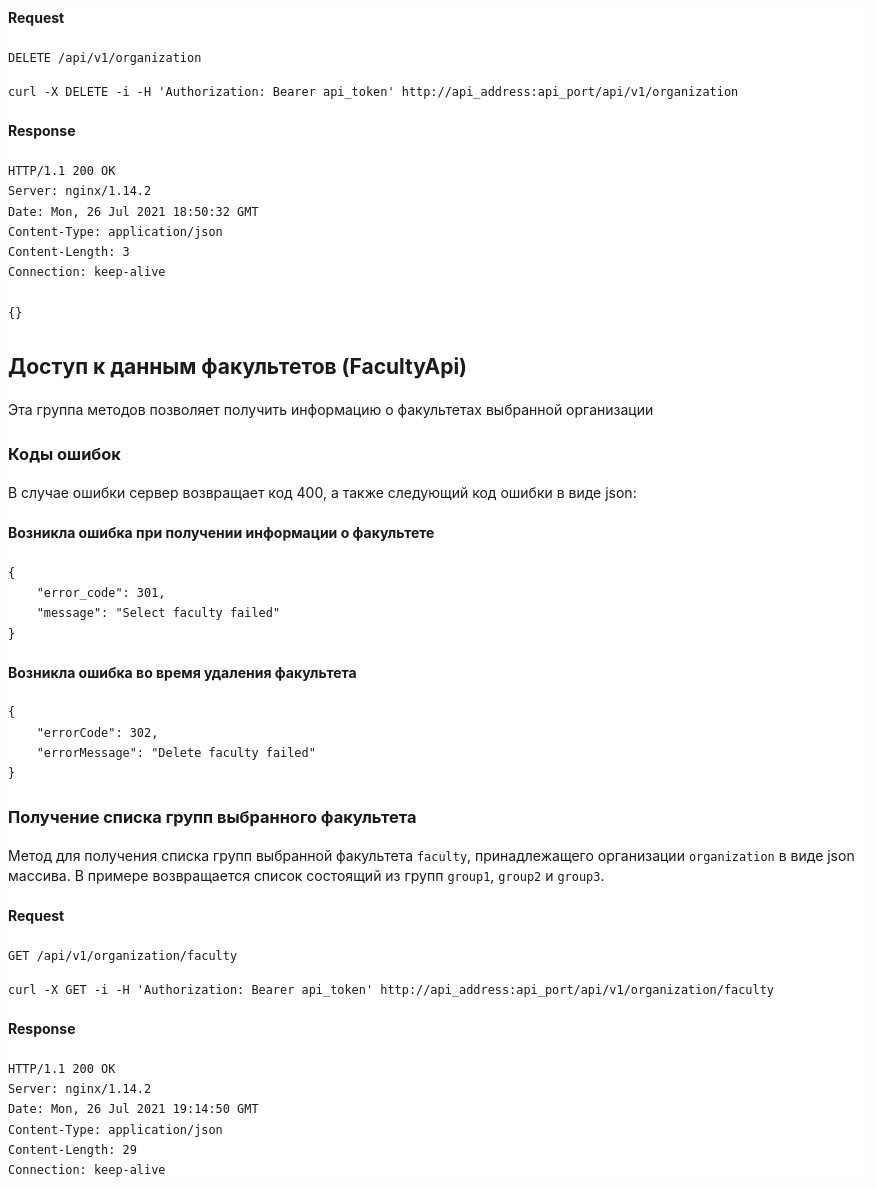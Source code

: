 #### Request

`DELETE /api/v1/organization`

    curl -X DELETE -i -H 'Authorization: Bearer api_token' http://api_address:api_port/api/v1/organization

#### Response

    HTTP/1.1 200 OK
    Server: nginx/1.14.2
    Date: Mon, 26 Jul 2021 18:50:32 GMT
    Content-Type: application/json
    Content-Length: 3
    Connection: keep-alive

    {}



## Доступ к данным факультетов (FacultyApi)
Эта группа методов позволяет получить информацию о факультетах выбранной организации

### Коды ошибок
В случае ошибки сервер возвращает код 400, а также следующий код ошибки в виде json:

#### Возникла ошибка при получении информации о факультете
    {
        "error_code": 301,
        "message": "Select faculty failed"
    }
#### Возникла ошибка во время удаления факультета
    {
        "errorCode": 302,
        "errorMessage": "Delete faculty failed"
    }

### Получение списка групп выбранного факультета
Метод для получения списка групп выбранной факультета `faculty`, принадлежащего организации `organization` в виде json массива. В примере возвращается список состоящий из групп `group1`, `group2` и `group3`. 

#### Request

`GET /api/v1/organization/faculty`

    curl -X GET -i -H 'Authorization: Bearer api_token' http://api_address:api_port/api/v1/organization/faculty

#### Response

    HTTP/1.1 200 OK
    Server: nginx/1.14.2
    Date: Mon, 26 Jul 2021 19:14:50 GMT
    Content-Type: application/json
    Content-Length: 29
    Connection: keep-alive

